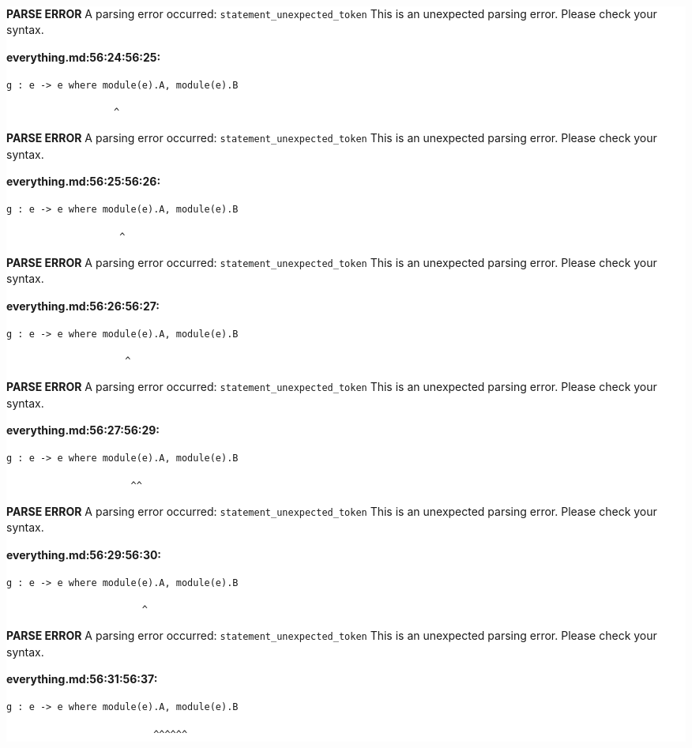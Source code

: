 
**PARSE ERROR**
A parsing error occurred: `statement_unexpected_token`
This is an unexpected parsing error. Please check your syntax.

**everything.md:56:24:56:25:**
```roc
g : e -> e where module(e).A, module(e).B
```
                       ^


**PARSE ERROR**
A parsing error occurred: `statement_unexpected_token`
This is an unexpected parsing error. Please check your syntax.

**everything.md:56:25:56:26:**
```roc
g : e -> e where module(e).A, module(e).B
```
                        ^


**PARSE ERROR**
A parsing error occurred: `statement_unexpected_token`
This is an unexpected parsing error. Please check your syntax.

**everything.md:56:26:56:27:**
```roc
g : e -> e where module(e).A, module(e).B
```
                         ^


**PARSE ERROR**
A parsing error occurred: `statement_unexpected_token`
This is an unexpected parsing error. Please check your syntax.

**everything.md:56:27:56:29:**
```roc
g : e -> e where module(e).A, module(e).B
```
                          ^^


**PARSE ERROR**
A parsing error occurred: `statement_unexpected_token`
This is an unexpected parsing error. Please check your syntax.

**everything.md:56:29:56:30:**
```roc
g : e -> e where module(e).A, module(e).B
```
                            ^


**PARSE ERROR**
A parsing error occurred: `statement_unexpected_token`
This is an unexpected parsing error. Please check your syntax.

**everything.md:56:31:56:37:**
```roc
g : e -> e where module(e).A, module(e).B
```
                              ^^^^^^
